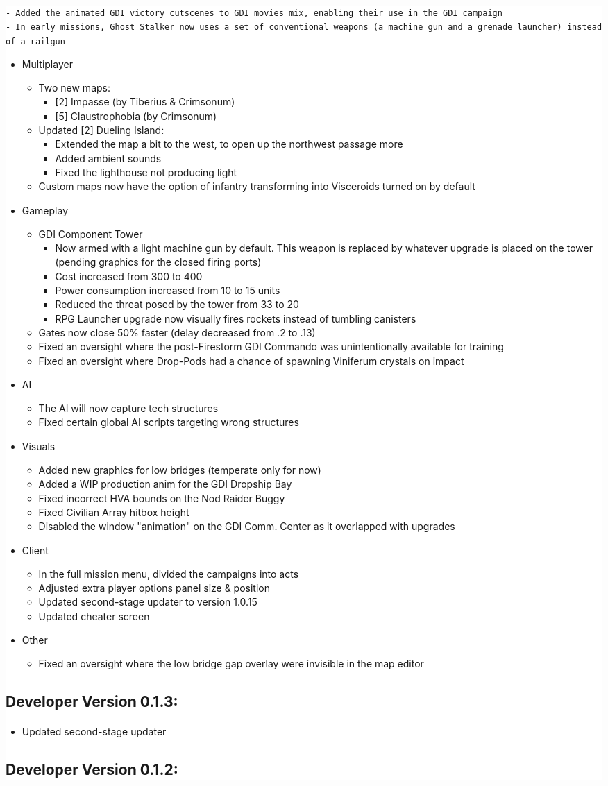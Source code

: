 	- Added the animated GDI victory cutscenes to GDI movies mix, enabling their use in the GDI campaign
	- In early missions, Ghost Stalker now uses a set of conventional weapons (a machine gun and a grenade launcher) instead of a railgun

- Multiplayer
	- Two new maps:
		- [2] Impasse (by Tiberius & Crimsonum)
		- [5] Claustrophobia (by Crimsonum)
	- Updated [2] Dueling Island:
		- Extended the map a bit to the west, to open up the northwest passage more
		- Added ambient sounds
		- Fixed the lighthouse not producing light
	- Custom maps now have the option of infantry transforming into Visceroids turned on by default

- Gameplay
	- GDI Component Tower
		- Now armed with a light machine gun by default. This weapon is replaced by whatever upgrade is placed on the tower (pending graphics for the closed firing ports)
		- Cost increased from 300 to 400
		- Power consumption increased from 10 to 15 units
		- Reduced the threat posed by the tower from 33 to 20
		- RPG Launcher upgrade now visually fires rockets instead of tumbling canisters
	- Gates now close 50% faster (delay decreased from .2 to .13)
	- Fixed an oversight where the post-Firestorm GDI Commando was unintentionally available for training
	- Fixed an oversight where Drop-Pods had a chance of spawning Viniferum crystals on impact

- AI
	- The AI will now capture tech structures
	- Fixed certain global AI scripts targeting wrong structures

- Visuals
	- Added new graphics for low bridges (temperate only for now)
	- Added a WIP production anim for the GDI Dropship Bay
	- Fixed incorrect HVA bounds on the Nod Raider Buggy
	- Fixed Civilian Array hitbox height
	- Disabled the window "animation" on the GDI Comm. Center as it overlapped with upgrades

- Client
	- In the full mission menu, divided the campaigns into acts
	- Adjusted extra player options panel size & position
	- Updated second-stage updater to version 1.0.15
	- Updated cheater screen

- Other
	- Fixed an oversight where the low bridge gap overlay were invisible in the map editor


## Developer Version 0.1.3:

- Updated second-stage updater


## Developer Version 0.1.2:
